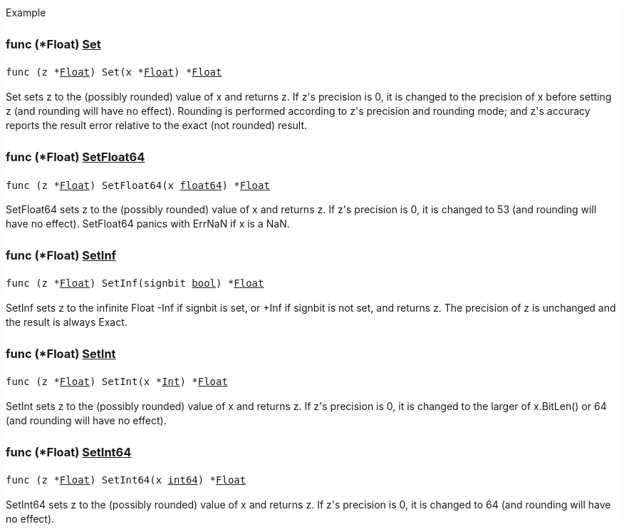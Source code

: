 
<a id="example_Float_Scan">Example</a>


### <a id="Float.Set">func</a> (\*Float) [Set](https://golang.org/src/math/big/float.go?s=18319:18355#L633)
<pre>func (z *<a href="#Float">Float</a>) Set(x *<a href="#Float">Float</a>) *<a href="#Float">Float</a></pre>
Set sets z to the (possibly rounded) value of x and returns z.
If z's precision is 0, it is changed to the precision of x
before setting z (and rounding will have no effect).
Rounding is performed according to z's precision and rounding
mode; and z's accuracy reports the result error relative to the
exact (not rounded) result.




### <a id="Float.SetFloat64">func</a> (\*Float) [SetFloat64](https://golang.org/src/math/big/float.go?s=15682:15726#L531)
<pre>func (z *<a href="#Float">Float</a>) SetFloat64(x <a href="/pkg/builtin/#float64">float64</a>) *<a href="#Float">Float</a></pre>
SetFloat64 sets z to the (possibly rounded) value of x and returns z.
If z's precision is 0, it is changed to 53 (and rounding will have
no effect). SetFloat64 panics with ErrNaN if x is a NaN.




### <a id="Float.SetInf">func</a> (\*Float) [SetInf](https://golang.org/src/math/big/float.go?s=17867:17910#L620)
<pre>func (z *<a href="#Float">Float</a>) SetInf(signbit <a href="/pkg/builtin/#bool">bool</a>) *<a href="#Float">Float</a></pre>
SetInf sets z to the infinite Float -Inf if signbit is
set, or +Inf if signbit is not set, and returns z. The
precision of z is unchanged and the result is always
Exact.




### <a id="Float.SetInt">func</a> (\*Float) [SetInt](https://golang.org/src/math/big/float.go?s=16858:16895#L579)
<pre>func (z *<a href="#Float">Float</a>) SetInt(x *<a href="#Int">Int</a>) *<a href="#Float">Float</a></pre>
SetInt sets z to the (possibly rounded) value of x and returns z.
If z's precision is 0, it is changed to the larger of x.BitLen()
or 64 (and rounding will have no effect).




### <a id="Float.SetInt64">func</a> (\*Float) [SetInt64](https://golang.org/src/math/big/float.go?s=15244:15284#L518)
<pre>func (z *<a href="#Float">Float</a>) SetInt64(x <a href="/pkg/builtin/#int64">int64</a>) *<a href="#Float">Float</a></pre>
SetInt64 sets z to the (possibly rounded) value of x and returns z.
If z's precision is 0, it is changed to 64 (and rounding will have
no effect).
